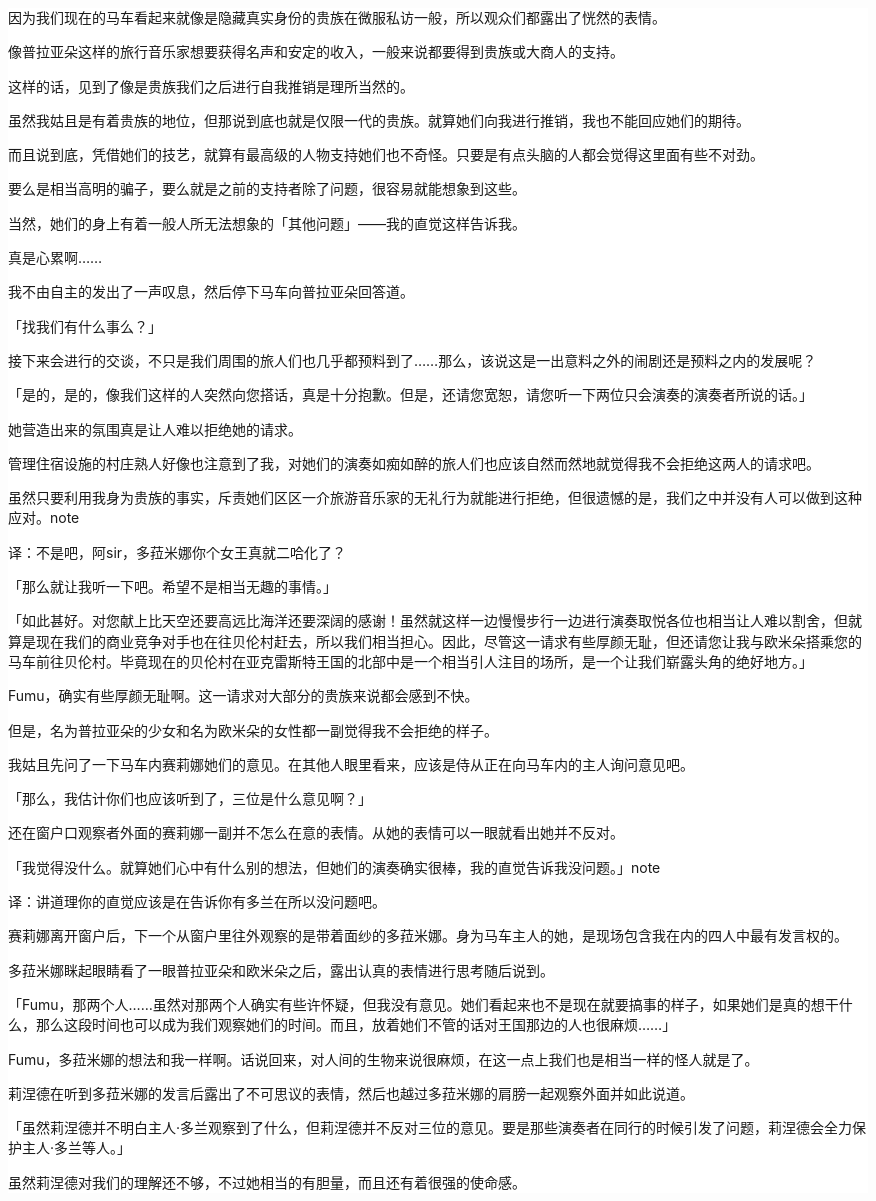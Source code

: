 因为我们现在的马车看起来就像是隐藏真实身份的贵族在微服私访一般，所以观众们都露出了恍然的表情。

像普拉亚朵这样的旅行音乐家想要获得名声和安定的收入，一般来说都要得到贵族或大商人的支持。

这样的话，见到了像是贵族我们之后进行自我推销是理所当然的。

虽然我姑且是有着贵族的地位，但那说到底也就是仅限一代的贵族。就算她们向我进行推销，我也不能回应她们的期待。

而且说到底，凭借她们的技艺，就算有最高级的人物支持她们也不奇怪。只要是有点头脑的人都会觉得这里面有些不对劲。

要么是相当高明的骗子，要么就是之前的支持者除了问题，很容易就能想象到这些。

当然，她们的身上有着一般人所无法想象的「其他问题」——我的直觉这样告诉我。

真是心累啊……

我不由自主的发出了一声叹息，然后停下马车向普拉亚朵回答道。

「找我们有什么事么？」

接下来会进行的交谈，不只是我们周围的旅人们也几乎都预料到了……那么，该说这是一出意料之外的闹剧还是预料之内的发展呢？

「是的，是的，像我们这样的人突然向您搭话，真是十分抱歉。但是，还请您宽恕，请您听一下两位只会演奏的演奏者所说的话。」

她营造出来的氛围真是让人难以拒绝她的请求。

管理住宿设施的村庄熟人好像也注意到了我，对她们的演奏如痴如醉的旅人们也应该自然而然地就觉得我不会拒绝这两人的请求吧。

虽然只要利用我身为贵族的事实，斥责她们区区一介旅游音乐家的无礼行为就能进行拒绝，但很遗憾的是，我们之中并没有人可以做到这种应对。note

译：不是吧，阿sir，多菈米娜你个女王真就二哈化了？

「那么就让我听一下吧。希望不是相当无趣的事情。」

「如此甚好。对您献上比天空还要高远比海洋还要深阔的感谢！虽然就这样一边慢慢步行一边进行演奏取悦各位也相当让人难以割舍，但就算是现在我们的商业竞争对手也在往贝伦村赶去，所以我们相当担心。因此，尽管这一请求有些厚颜无耻，但还请您让我与欧米朵搭乘您的马车前往贝伦村。毕竟现在的贝伦村在亚克雷斯特王国的北部中是一个相当引人注目的场所，是一个让我们崭露头角的绝好地方。」

Fumu，确实有些厚颜无耻啊。这一请求对大部分的贵族来说都会感到不快。

但是，名为普拉亚朵的少女和名为欧米朵的女性都一副觉得我不会拒绝的样子。

我姑且先问了一下马车内赛莉娜她们的意见。在其他人眼里看来，应该是侍从正在向马车内的主人询问意见吧。

「那么，我估计你们也应该听到了，三位是什么意见啊？」

还在窗户口观察者外面的赛莉娜一副并不怎么在意的表情。从她的表情可以一眼就看出她并不反对。

「我觉得没什么。就算她们心中有什么别的想法，但她们的演奏确实很棒，我的直觉告诉我没问题。」note

译：讲道理你的直觉应该是在告诉你有多兰在所以没问题吧。

赛莉娜离开窗户后，下一个从窗户里往外观察的是带着面纱的多菈米娜。身为马车主人的她，是现场包含我在内的四人中最有发言权的。

多菈米娜眯起眼睛看了一眼普拉亚朵和欧米朵之后，露出认真的表情进行思考随后说到。

「Fumu，那两个人……虽然对那两个人确实有些许怀疑，但我没有意见。她们看起来也不是现在就要搞事的样子，如果她们是真的想干什么，那么这段时间也可以成为我们观察她们的时间。而且，放着她们不管的话对王国那边的人也很麻烦……」

Fumu，多菈米娜的想法和我一样啊。话说回来，对人间的生物来说很麻烦，在这一点上我们也是相当一样的怪人就是了。

莉涅德在听到多菈米娜的发言后露出了不可思议的表情，然后也越过多菈米娜的肩膀一起观察外面并如此说道。

「虽然莉涅德并不明白主人·多兰观察到了什么，但莉涅德并不反对三位的意见。要是那些演奏者在同行的时候引发了问题，莉涅德会全力保护主人·多兰等人。」

虽然莉涅德对我们的理解还不够，不过她相当的有胆量，而且还有着很强的使命感。
